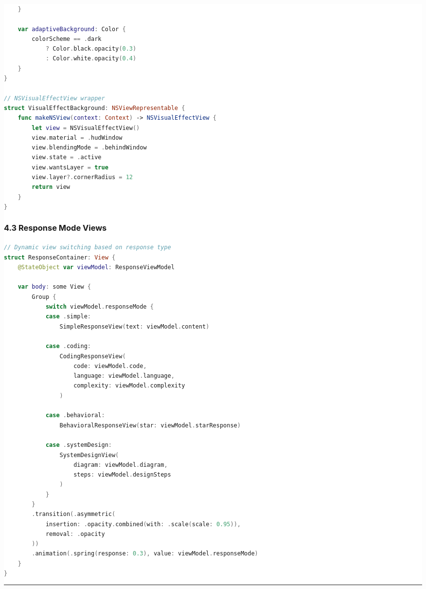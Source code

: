```swift
    }
    
    var adaptiveBackground: Color {
        colorScheme == .dark 
            ? Color.black.opacity(0.3)
            : Color.white.opacity(0.4)
    }
}

// NSVisualEffectView wrapper
struct VisualEffectBackground: NSViewRepresentable {
    func makeNSView(context: Context) -> NSVisualEffectView {
        let view = NSVisualEffectView()
        view.material = .hudWindow
        view.blendingMode = .behindWindow
        view.state = .active
        view.wantsLayer = true
        view.layer?.cornerRadius = 12
        return view
    }
}
```

### 4.3 Response Mode Views

```swift
// Dynamic view switching based on response type
struct ResponseContainer: View {
    @StateObject var viewModel: ResponseViewModel
    
    var body: some View {
        Group {
            switch viewModel.responseMode {
            case .simple:
                SimpleResponseView(text: viewModel.content)
                
            case .coding:
                CodingResponseView(
                    code: viewModel.code,
                    language: viewModel.language,
                    complexity: viewModel.complexity
                )
                
            case .behavioral:
                BehavioralResponseView(star: viewModel.starResponse)
                
            case .systemDesign:
                SystemDesignView(
                    diagram: viewModel.diagram,
                    steps: viewModel.designSteps
                )
            }
        }
        .transition(.asymmetric(
            insertion: .opacity.combined(with: .scale(scale: 0.95)),
            removal: .opacity
        ))
        .animation(.spring(response: 0.3), value: viewModel.responseMode)
    }
}
```

---
